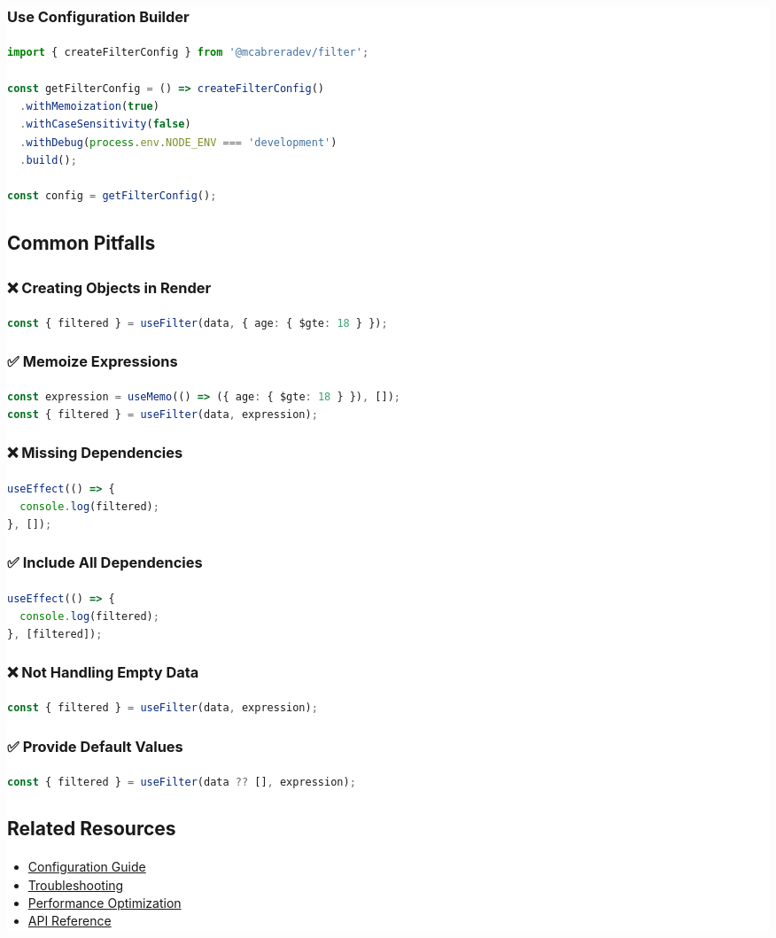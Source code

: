 ### Use Configuration Builder

```typescript
import { createFilterConfig } from '@mcabreradev/filter';

const getFilterConfig = () => createFilterConfig()
  .withMemoization(true)
  .withCaseSensitivity(false)
  .withDebug(process.env.NODE_ENV === 'development')
  .build();

const config = getFilterConfig();
```

## Common Pitfalls

### ❌ Creating Objects in Render

```typescript
const { filtered } = useFilter(data, { age: { $gte: 18 } });
```

### ✅ Memoize Expressions

```typescript
const expression = useMemo(() => ({ age: { $gte: 18 } }), []);
const { filtered } = useFilter(data, expression);
```

### ❌ Missing Dependencies

```typescript
useEffect(() => {
  console.log(filtered);
}, []);
```

### ✅ Include All Dependencies

```typescript
useEffect(() => {
  console.log(filtered);
}, [filtered]);
```

### ❌ Not Handling Empty Data

```typescript
const { filtered } = useFilter(data, expression);
```

### ✅ Provide Default Values

```typescript
const { filtered } = useFilter(data ?? [], expression);
```

## Related Resources

- [Configuration Guide](/guide/configuration)
- [Troubleshooting](/guide/troubleshooting)
- [Performance Optimization](/advanced/performance)
- [API Reference](/api/core)

